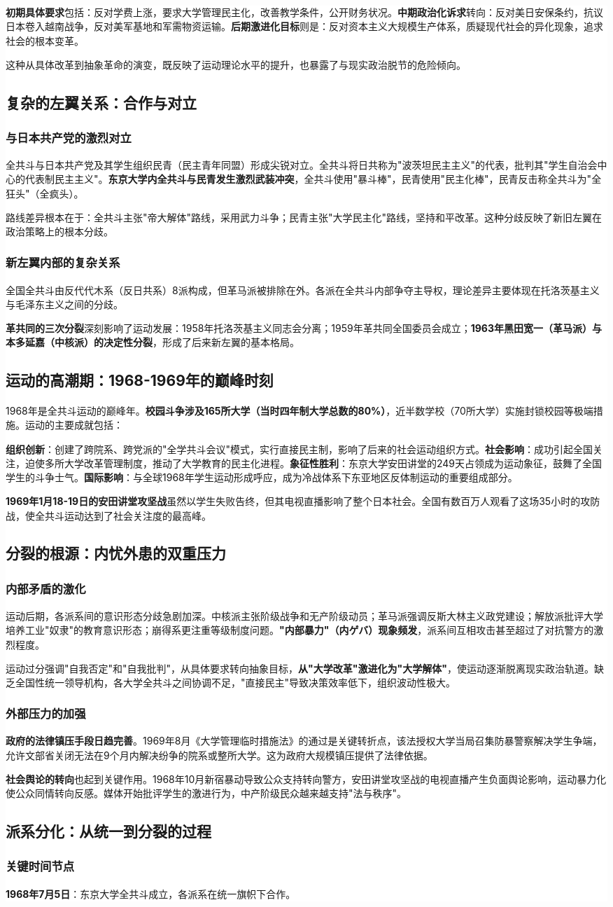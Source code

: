 **初期具体要求**包括：反对学费上涨，要求大学管理民主化，改善教学条件，公开财务状况。**中期政治化诉求**转向：反对美日安保条约，抗议日本卷入越南战争，反对美军基地和军需物资运输。**后期激进化目标**则是：反对资本主义大规模生产体系，质疑现代社会的异化现象，追求社会的根本变革。

这种从具体改革到抽象革命的演变，既反映了运动理论水平的提升，也暴露了与现实政治脱节的危险倾向。

## 复杂的左翼关系：合作与对立

### 与日本共产党的激烈对立

全共斗与日本共产党及其学生组织民青（民主青年同盟）形成尖锐对立。全共斗将日共称为"波茨坦民主主义"的代表，批判其"学生自治会中心的代表制民主主义"。**东京大学内全共斗与民青发生激烈武装冲突**，全共斗使用"暴斗棒"，民青使用"民主化棒"，民青反击称全共斗为"全狂头"（全疯头）。

路线差异根本在于：全共斗主张"帝大解体"路线，采用武力斗争；民青主张"大学民主化"路线，坚持和平改革。这种分歧反映了新旧左翼在政治策略上的根本分歧。

### 新左翼内部的复杂关系

全国全共斗由反代代木系（反日共系）8派构成，但革马派被排除在外。各派在全共斗内部争夺主导权，理论差异主要体现在托洛茨基主义与毛泽东主义之间的分歧。

**革共同的三次分裂**深刻影响了运动发展：1958年托洛茨基主义同志会分离；1959年革共同全国委员会成立；**1963年黑田宽一（革马派）与本多延嘉（中核派）的决定性分裂**，形成了后来新左翼的基本格局。

## 运动的高潮期：1968-1969年的巅峰时刻

1968年是全共斗运动的巅峰年。**校园斗争涉及165所大学（当时四年制大学总数的80%）**，近半数学校（70所大学）实施封锁校园等极端措施。运动的主要成就包括：

**组织创新**：创建了跨院系、跨党派的"全学共斗会议"模式，实行直接民主制，影响了后来的社会运动组织方式。**社会影响**：成功引起全国关注，迫使多所大学改革管理制度，推动了大学教育的民主化进程。**象征性胜利**：东京大学安田讲堂的249天占领成为运动象征，鼓舞了全国学生的斗争士气。**国际影响**：与全球1968年学生运动形成呼应，成为冷战体系下东亚地区反体制运动的重要组成部分。

**1969年1月18-19日的安田讲堂攻坚战**虽然以学生失败告终，但其电视直播影响了整个日本社会。全国有数百万人观看了这场35小时的攻防战，使全共斗运动达到了社会关注度的最高峰。

## 分裂的根源：内忧外患的双重压力

### 内部矛盾的激化

运动后期，各派系间的意识形态分歧急剧加深。中核派主张阶级战争和无产阶级动员；革马派强调反斯大林主义政党建设；解放派批评大学培养工业"奴隶"的教育意识形态；崩得系更注重等级制度问题。**"内部暴力"（内ゲバ）现象频发**，派系间互相攻击甚至超过了对抗警方的激烈程度。

运动过分强调"自我否定"和"自我批判"，从具体要求转向抽象目标，**从"大学改革"激进化为"大学解体"**，使运动逐渐脱离现实政治轨道。缺乏全国性统一领导机构，各大学全共斗之间协调不足，"直接民主"导致决策效率低下，组织波动性极大。

### 外部压力的加强

**政府的法律镇压手段日趋完善**。1969年8月《大学管理临时措施法》的通过是关键转折点，该法授权大学当局召集防暴警察解决学生争端，允许文部省关闭无法在9个月内解决纷争的院系或整所大学。这为政府大规模镇压提供了法律依据。

**社会舆论的转向**也起到关键作用。1968年10月新宿暴动导致公众支持转向警方，安田讲堂攻坚战的电视直播产生负面舆论影响，运动暴力化使公众同情转向反感。媒体开始批评学生的激进行为，中产阶级民众越来越支持"法与秩序"。

## 派系分化：从统一到分裂的过程

### 关键时间节点

**1968年7月5日**：东京大学全共斗成立，各派系在统一旗帜下合作。
